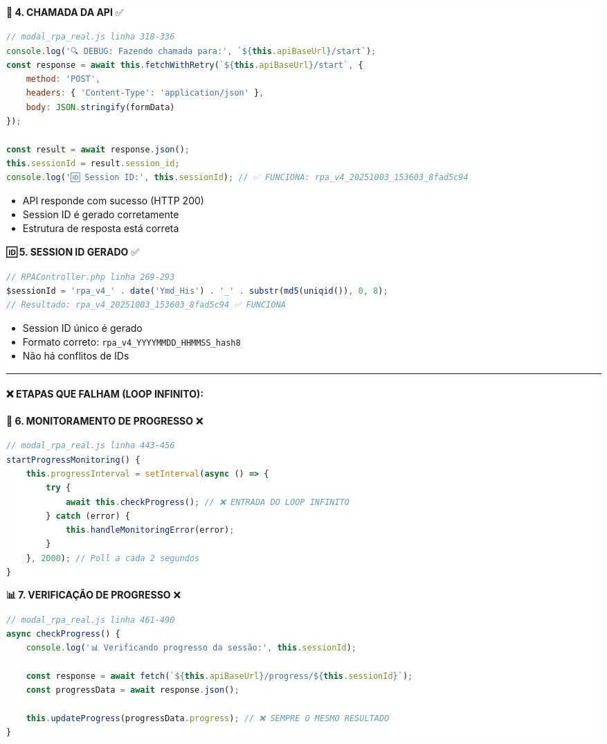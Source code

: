 **📡 4. CHAMADA DA API** ✅
```javascript
// modal_rpa_real.js linha 318-336
console.log('🔍 DEBUG: Fazendo chamada para:', `${this.apiBaseUrl}/start`);
const response = await this.fetchWithRetry(`${this.apiBaseUrl}/start`, {
    method: 'POST',
    headers: { 'Content-Type': 'application/json' },
    body: JSON.stringify(formData)
});

const result = await response.json();
this.sessionId = result.session_id;
console.log('🆔 Session ID:', this.sessionId); // ✅ FUNCIONA: rpa_v4_20251003_153603_8fad5c94
```
- API responde com sucesso (HTTP 200)
- Session ID é gerado corretamente
- Estrutura de resposta está correta

**🆔 5. SESSION ID GERADO** ✅
```javascript
// RPAController.php linha 269-293
$sessionId = 'rpa_v4_' . date('Ymd_His') . '_' . substr(md5(uniqid()), 0, 8);
// Resultado: rpa_v4_20251003_153603_8fad5c94 ✅ FUNCIONA
```
- Session ID único é gerado
- Formato correto: `rpa_v4_YYYYMMDD_HHMMSS_hash8`
- Não há conflitos de IDs

---

#### **❌ ETAPAS QUE FALHAM (LOOP INFINITO):**

**🔄 6. MONITORAMENTO DE PROGRESSO** ❌
```javascript
// modal_rpa_real.js linha 443-456
startProgressMonitoring() {
    this.progressInterval = setInterval(async () => {
        try {
            await this.checkProgress(); // ❌ ENTRADA DO LOOP INFINITO
        } catch (error) {
            this.handleMonitoringError(error);
        }
    }, 2000); // Poll a cada 2 segundos
}
```

**📊 7. VERIFICAÇÃO DE PROGRESSO** ❌
```javascript
// modal_rpa_real.js linha 461-490
async checkProgress() {
    console.log('📊 Verificando progresso da sessão:', this.sessionId);
    
    const response = await fetch(`${this.apiBaseUrl}/progress/${this.sessionId}`);
    const progressData = await response.json();
    
    this.updateProgress(progressData.progress); // ❌ SEMPRE O MESMO RESULTADO
}
```

